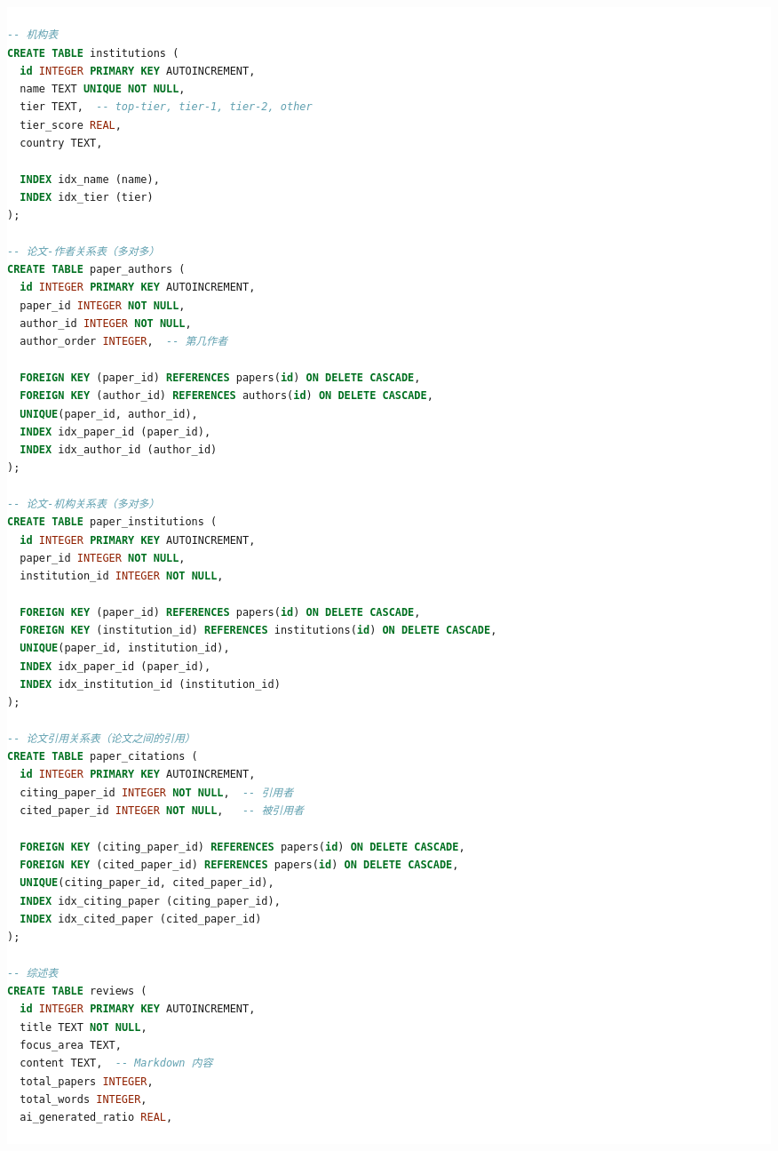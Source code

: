 ```sql

-- 机构表
CREATE TABLE institutions (
  id INTEGER PRIMARY KEY AUTOINCREMENT,
  name TEXT UNIQUE NOT NULL,
  tier TEXT,  -- top-tier, tier-1, tier-2, other
  tier_score REAL,
  country TEXT,
  
  INDEX idx_name (name),
  INDEX idx_tier (tier)
);

-- 论文-作者关系表（多对多）
CREATE TABLE paper_authors (
  id INTEGER PRIMARY KEY AUTOINCREMENT,
  paper_id INTEGER NOT NULL,
  author_id INTEGER NOT NULL,
  author_order INTEGER,  -- 第几作者
  
  FOREIGN KEY (paper_id) REFERENCES papers(id) ON DELETE CASCADE,
  FOREIGN KEY (author_id) REFERENCES authors(id) ON DELETE CASCADE,
  UNIQUE(paper_id, author_id),
  INDEX idx_paper_id (paper_id),
  INDEX idx_author_id (author_id)
);

-- 论文-机构关系表（多对多）
CREATE TABLE paper_institutions (
  id INTEGER PRIMARY KEY AUTOINCREMENT,
  paper_id INTEGER NOT NULL,
  institution_id INTEGER NOT NULL,
  
  FOREIGN KEY (paper_id) REFERENCES papers(id) ON DELETE CASCADE,
  FOREIGN KEY (institution_id) REFERENCES institutions(id) ON DELETE CASCADE,
  UNIQUE(paper_id, institution_id),
  INDEX idx_paper_id (paper_id),
  INDEX idx_institution_id (institution_id)
);

-- 论文引用关系表（论文之间的引用）
CREATE TABLE paper_citations (
  id INTEGER PRIMARY KEY AUTOINCREMENT,
  citing_paper_id INTEGER NOT NULL,  -- 引用者
  cited_paper_id INTEGER NOT NULL,   -- 被引用者
  
  FOREIGN KEY (citing_paper_id) REFERENCES papers(id) ON DELETE CASCADE,
  FOREIGN KEY (cited_paper_id) REFERENCES papers(id) ON DELETE CASCADE,
  UNIQUE(citing_paper_id, cited_paper_id),
  INDEX idx_citing_paper (citing_paper_id),
  INDEX idx_cited_paper (cited_paper_id)
);

-- 综述表
CREATE TABLE reviews (
  id INTEGER PRIMARY KEY AUTOINCREMENT,
  title TEXT NOT NULL,
  focus_area TEXT,
  content TEXT,  -- Markdown 内容
  total_papers INTEGER,
  total_words INTEGER,
  ai_generated_ratio REAL,
  
```